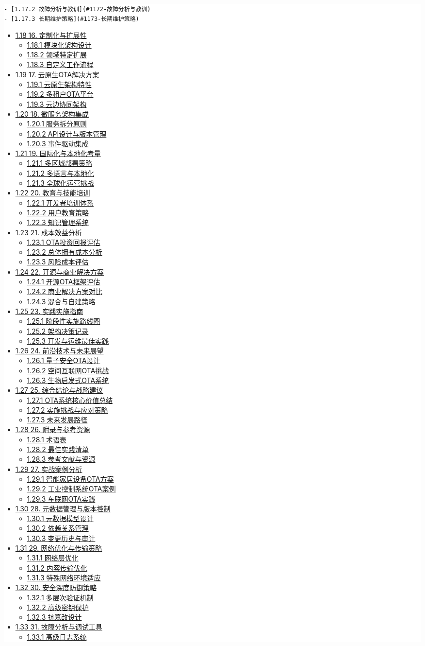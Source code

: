     - [1.17.2 故障分析与教训](#1172-故障分析与教训)
    - [1.17.3 长期维护策略](#1173-长期维护策略)
  - [1.18 16. 定制化与扩展性](#118-16-定制化与扩展性)
    - [1.18.1 模块化架构设计](#1181-模块化架构设计)
    - [1.18.2 领域特定扩展](#1182-领域特定扩展)
    - [1.18.3 自定义工作流程](#1183-自定义工作流程)
  - [1.19 17. 云原生OTA解决方案](#119-17-云原生ota解决方案)
    - [1.19.1 云原生架构特性](#1191-云原生架构特性)
    - [1.19.2 多租户OTA平台](#1192-多租户ota平台)
    - [1.19.3 云边协同架构](#1193-云边协同架构)
  - [1.20 18. 微服务架构集成](#120-18-微服务架构集成)
    - [1.20.1 服务拆分原则](#1201-服务拆分原则)
    - [1.20.2 API设计与版本管理](#1202-api设计与版本管理)
    - [1.20.3 事件驱动集成](#1203-事件驱动集成)
  - [1.21 19. 国际化与本地化考量](#121-19-国际化与本地化考量)
    - [1.21.1 多区域部署策略](#1211-多区域部署策略)
    - [1.21.2 多语言与本地化](#1212-多语言与本地化)
    - [1.21.3 全球化运营挑战](#1213-全球化运营挑战)
  - [1.22 20. 教育与技能培训](#122-20-教育与技能培训)
    - [1.22.1 开发者培训体系](#1221-开发者培训体系)
    - [1.22.2 用户教育策略](#1222-用户教育策略)
    - [1.22.3 知识管理系统](#1223-知识管理系统)
  - [1.23 21. 成本效益分析](#123-21-成本效益分析)
    - [1.23.1 OTA投资回报评估](#1231-ota投资回报评估)
    - [1.23.2 总体拥有成本分析](#1232-总体拥有成本分析)
    - [1.23.3 风险成本评估](#1233-风险成本评估)
  - [1.24 22. 开源与商业解决方案](#124-22-开源与商业解决方案)
    - [1.24.1 开源OTA框架评估](#1241-开源ota框架评估)
    - [1.24.2 商业解决方案对比](#1242-商业解决方案对比)
    - [1.24.3 混合与自建策略](#1243-混合与自建策略)
  - [1.25 23. 实践实施指南](#125-23-实践实施指南)
    - [1.25.1 阶段性实施路线图](#1251-阶段性实施路线图)
    - [1.25.2 架构决策记录](#1252-架构决策记录)
    - [1.25.3 开发与运维最佳实践](#1253-开发与运维最佳实践)
  - [1.26 24. 前沿技术与未来展望](#126-24-前沿技术与未来展望)
    - [1.26.1 量子安全OTA设计](#1261-量子安全ota设计)
    - [1.26.2 空间互联网OTA挑战](#1262-空间互联网ota挑战)
    - [1.26.3 生物启发式OTA系统](#1263-生物启发式ota系统)
  - [1.27 25. 综合结论与战略建议](#127-25-综合结论与战略建议)
    - [1.27.1 OTA系统核心价值总结](#1271-ota系统核心价值总结)
    - [1.27.2 实施挑战与应对策略](#1272-实施挑战与应对策略)
    - [1.27.3 未来发展路径](#1273-未来发展路径)
  - [1.28 26. 附录与参考资源](#128-26-附录与参考资源)
    - [1.28.1 术语表](#1281-术语表)
    - [1.28.2 最佳实践清单](#1282-最佳实践清单)
    - [1.28.3 参考文献与资源](#1283-参考文献与资源)
  - [1.29 27. 实战案例分析](#129-27-实战案例分析)
    - [1.29.1 智能家居设备OTA方案](#1291-智能家居设备ota方案)
    - [1.29.2 工业控制系统OTA案例](#1292-工业控制系统ota案例)
    - [1.29.3 车联网OTA实践](#1293-车联网ota实践)
  - [1.30 28. 元数据管理与版本控制](#130-28-元数据管理与版本控制)
    - [1.30.1 元数据模型设计](#1301-元数据模型设计)
    - [1.30.2 依赖关系管理](#1302-依赖关系管理)
    - [1.30.3 变更历史与审计](#1303-变更历史与审计)
  - [1.31 29. 网络优化与传输策略](#131-29-网络优化与传输策略)
    - [1.31.1 网络层优化](#1311-网络层优化)
    - [1.31.2 内容传输优化](#1312-内容传输优化)
    - [1.31.3 特殊网络环境适应](#1313-特殊网络环境适应)
  - [1.32 30. 安全深度防御策略](#132-30-安全深度防御策略)
    - [1.32.1 多层次验证机制](#1321-多层次验证机制)
    - [1.32.2 高级密钥保护](#1322-高级密钥保护)
    - [1.32.3 抗篡改设计](#1323-抗篡改设计)
  - [1.33 31. 故障分析与调试工具](#133-31-故障分析与调试工具)
    - [1.33.1 高级日志系统](#1331-高级日志系统)